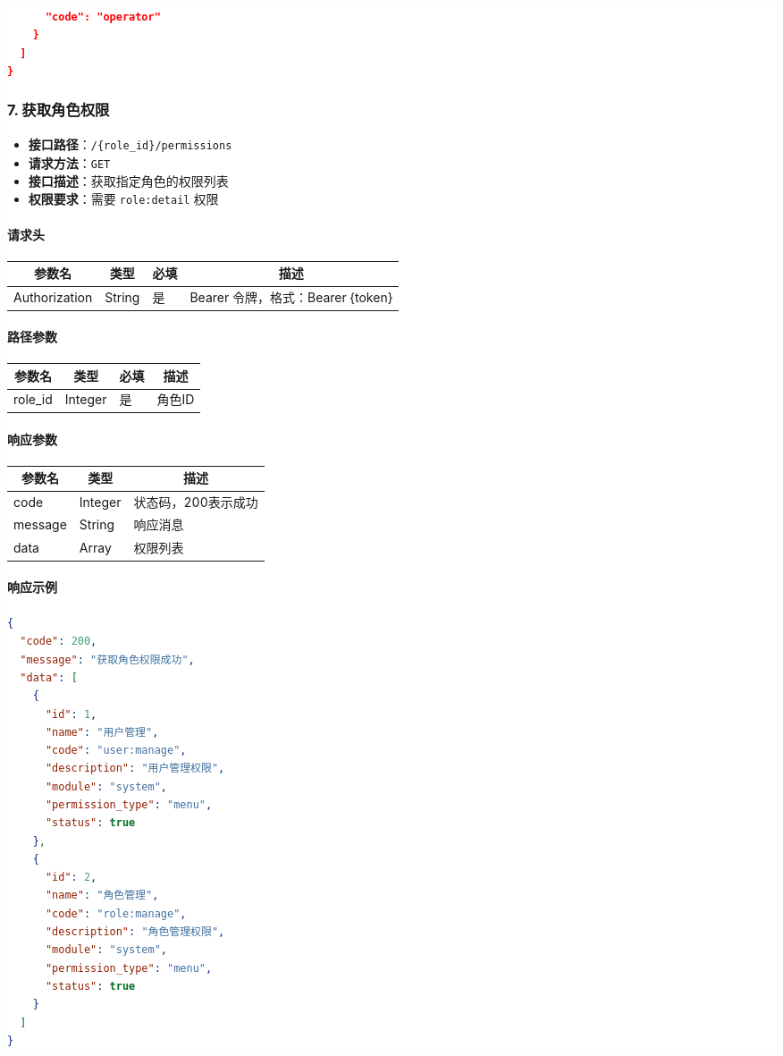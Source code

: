 ```json
      "code": "operator"
    }
  ]
}
```

### 7. 获取角色权限

- **接口路径**：`/{role_id}/permissions`
- **请求方法**：`GET`
- **接口描述**：获取指定角色的权限列表
- **权限要求**：需要 `role:detail` 权限

#### 请求头

| 参数名 | 类型 | 必填 | 描述 |
|-------|------|------|------|
| Authorization | String | 是 | Bearer 令牌，格式：Bearer {token} |

#### 路径参数

| 参数名 | 类型 | 必填 | 描述 |
|-------|------|------|------|
| role_id | Integer | 是 | 角色ID |

#### 响应参数

| 参数名 | 类型 | 描述 |
|-------|------|------|
| code | Integer | 状态码，200表示成功 |
| message | String | 响应消息 |
| data | Array | 权限列表 |

#### 响应示例

```json
{
  "code": 200,
  "message": "获取角色权限成功",
  "data": [
    {
      "id": 1,
      "name": "用户管理",
      "code": "user:manage",
      "description": "用户管理权限",
      "module": "system",
      "permission_type": "menu",
      "status": true
    },
    {
      "id": 2,
      "name": "角色管理",
      "code": "role:manage",
      "description": "角色管理权限",
      "module": "system",
      "permission_type": "menu",
      "status": true
    }
  ]
}
```
